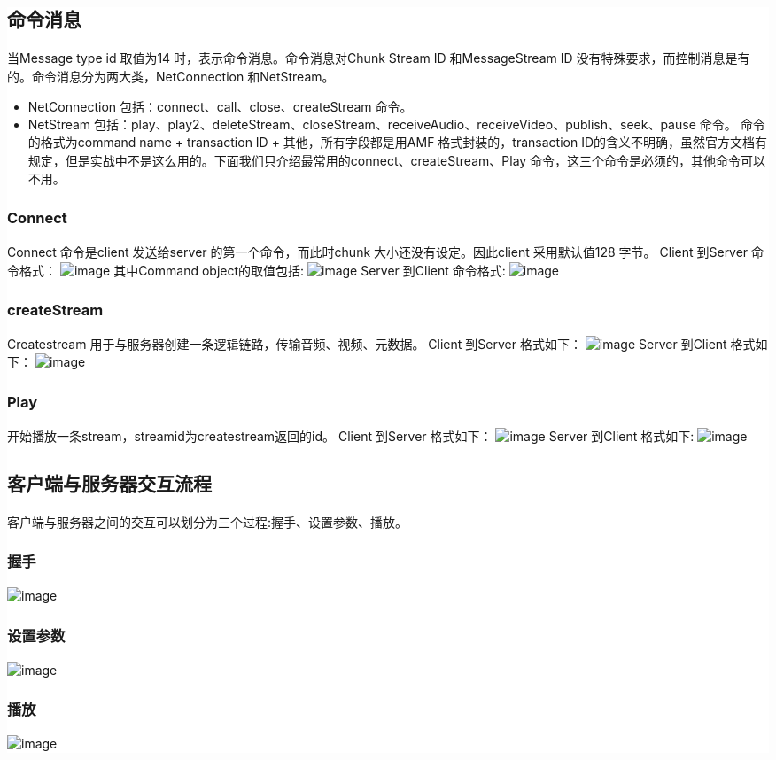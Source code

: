 ## 命令消息
当Message type id 取值为14 时，表示命令消息。命令消息对Chunk Stream ID 和MessageStream ID 没有特殊要求，而控制消息是有的。命令消息分为两大类，NetConnection 和NetStream。
- NetConnection 包括：connect、call、close、createStream 命令。
- NetStream 包括：play、play2、deleteStream、closeStream、receiveAudio、receiveVideo、publish、seek、pause 命令。
命令的格式为command name + transaction ID + 其他，所有字段都是用AMF 格式封装的，transaction ID的含义不明确，虽然官方文档有规定，但是实战中不是这么用的。下面我们只介绍最常用的connect、createStream、Play 命令，这三个命令是必须的，其他命令可以不用。
### Connect
Connect 命令是client 发送给server 的第一个命令，而此时chunk 大小还没有设定。因此client 采用默认值128 字节。
Client 到Server 命令格式：
![image](http://pic-blog.bfvyun.com/rtmp/connectc2s.jpg)
其中Command object的取值包括:
![image](http://pic-blog.bfvyun.com/rtmp/connectcmdobj.jpg)
Server 到Client 命令格式:
![image](http://pic-blog.bfvyun.com/rtmp/connects2c.jpg)

### createStream
Createstream 用于与服务器创建一条逻辑链路，传输音频、视频、元数据。
Client 到Server 格式如下：
![image](http://pic-blog.bfvyun.com/rtmp/createc2s.jpg)
Server 到Client 格式如下：
![image](http://pic-blog.bfvyun.com/rtmp/creates2c.jpg)

### Play
开始播放一条stream，streamid为createstream返回的id。
Client 到Server 格式如下：
![image](http://pic-blog.bfvyun.com/rtmp/playc2s.jpg)
Server 到Client 格式如下:
![image](http://pic-blog.bfvyun.com/rtmp/plays2c.jpg)

## 客户端与服务器交互流程
客户端与服务器之间的交互可以划分为三个过程:握手、设置参数、播放。

### 握手
![image](http://pic-blog.bfvyun.com/rtmp/handshake.jpg)

### 设置参数
![image](http://pic-blog.bfvyun.com/rtmp/setconf.jpg)

### 播放
![image](http://pic-blog.bfvyun.com/rtmp/play.jpg)
